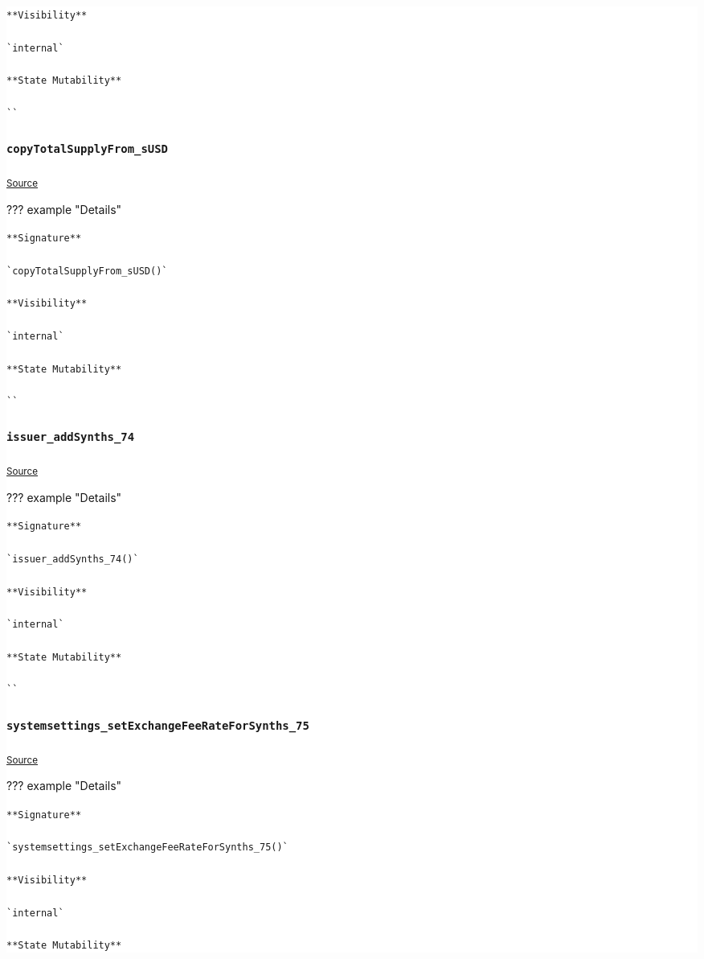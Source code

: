     **Visibility**

    `internal`

    **State Mutability**

    ``

### `copyTotalSupplyFrom_sUSD`

<sub>[Source](https://github.com/Synthetixio/synthetix/tree/v2.80.4-alpha/contracts/migrations/MigrationLib_DiphdaOptimism.sol#L311)</sub>

??? example "Details"

    **Signature**

    `copyTotalSupplyFrom_sUSD()`

    **Visibility**

    `internal`

    **State Mutability**

    ``

### `issuer_addSynths_74`

<sub>[Source](https://github.com/Synthetixio/synthetix/tree/v2.80.4-alpha/contracts/migrations/MigrationLib_DiphdaOptimism.sol#L296)</sub>

??? example "Details"

    **Signature**

    `issuer_addSynths_74()`

    **Visibility**

    `internal`

    **State Mutability**

    ``

### `systemsettings_setExchangeFeeRateForSynths_75`

<sub>[Source](https://github.com/Synthetixio/synthetix/tree/v2.80.4-alpha/contracts/migrations/MigrationLib_DiphdaOptimism.sol#L375)</sub>

??? example "Details"

    **Signature**

    `systemsettings_setExchangeFeeRateForSynths_75()`

    **Visibility**

    `internal`

    **State Mutability**
